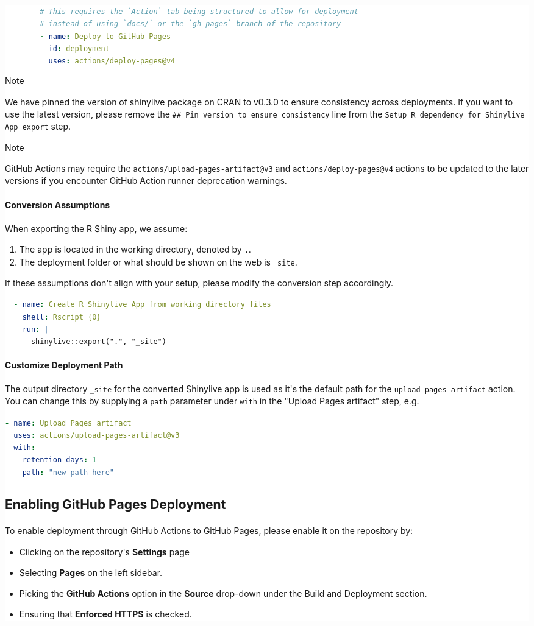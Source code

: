 ```yaml
        # This requires the `Action` tab being structured to allow for deployment
        # instead of using `docs/` or the `gh-pages` branch of the repository
        - name: Deploy to GitHub Pages
          id: deployment
          uses: actions/deploy-pages@v4
```

> [!NOTE]
>
> We have pinned the version of shinylive package on CRAN to v0.3.0 to ensure 
> consistency across deployments. If you want to use the latest version, please
> remove the `## Pin version to ensure consistency` line from the
> `Setup R dependency for Shinylive App export` step.

> [!NOTE]
>
> GitHub Actions may require the `actions/upload-pages-artifact@v3` and 
> `actions/deploy-pages@v4` actions to be updated to the later versions if
> you encounter GitHub Action runner deprecation warnings.


#### Conversion Assumptions

When exporting the R Shiny app, we assume:

1. The app is located in the working directory, denoted by `.`.
2. The deployment folder or what should be shown on the web is `_site`.

If these assumptions don't align with your setup, please modify the conversion step accordingly.

```yaml
  - name: Create R Shinylive App from working directory files
    shell: Rscript {0}
    run: |
      shinylive::export(".", "_site")
```

#### Customize Deployment Path

The output directory `_site` for the converted Shinylive app is used as it's the default path for the [`upload-pages-artifact`](https://github.com/actions/upload-pages-artifact) action. You can change this by supplying a `path` parameter under `with` in the "Upload Pages artifact" step, e.g.

```yaml
- name: Upload Pages artifact
  uses: actions/upload-pages-artifact@v3
  with: 
    retention-days: 1
    path: "new-path-here"
```

## Enabling GitHub Pages Deployment

To enable deployment through GitHub Actions to GitHub Pages, please enable it on the repository by:

- Clicking on the repository's **Settings** page
- Selecting **Pages** on the left sidebar.
- Picking the **GitHub Actions** option in the **Source** drop-down under the Build and Deployment section.
- Ensuring that **Enforced HTTPS** is checked. 


  [1]: https://github.com/coatless-tutorials/convert-shiny-app-r-shinylive/assets/833642/b9fff36a-26c6-4b8e-bb6c-ea4b3d6fe811
  [2]: https://github.com/coatless-tutorials/convert-shiny-app-r-shinylive/assets/833642/245ed1f4-9343-4d30-b395-a954c8d85f08
  [3]: https://github.com/coatless-tutorials/convert-shiny-app-r-shinylive/assets/833642/bdd270b7-c4ae-4669-bae7-9abc6b4edce7